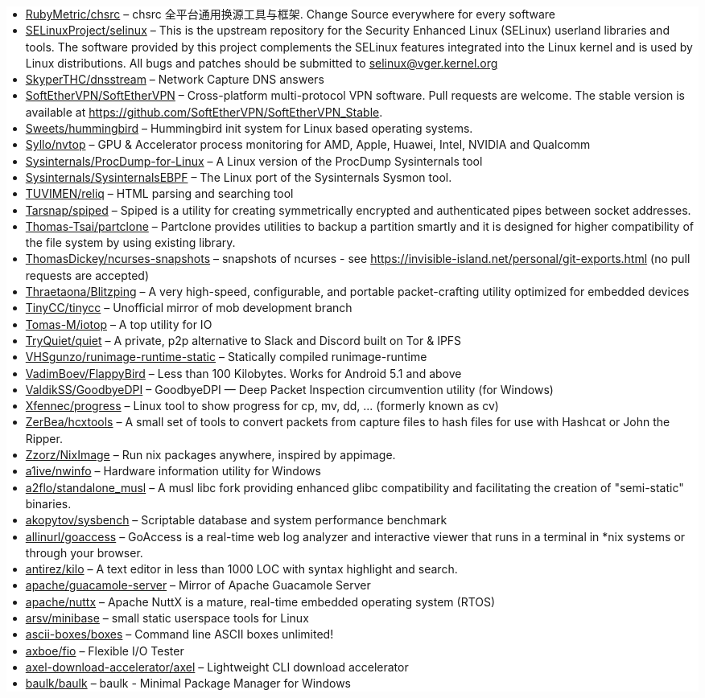 - [RubyMetric/chsrc](https://github.com/RubyMetric/chsrc) – chsrc 全平台通用换源工具与框架. Change Source everywhere for every software
- [SELinuxProject/selinux](https://github.com/SELinuxProject/selinux) – This is the upstream repository for the Security Enhanced Linux (SELinux) userland libraries and tools. The software provided by this project complements the SELinux features integrated into the Linux kernel and is used by Linux distributions. All bugs and patches should be submitted to selinux@vger.kernel.org
- [SkyperTHC/dnsstream](https://github.com/SkyperTHC/dnsstream) – Network Capture DNS answers
- [SoftEtherVPN/SoftEtherVPN](https://github.com/SoftEtherVPN/SoftEtherVPN) – Cross-platform multi-protocol VPN software. Pull requests are welcome. The stable version is available at https://github.com/SoftEtherVPN/SoftEtherVPN_Stable.
- [Sweets/hummingbird](https://github.com/Sweets/hummingbird) – Hummingbird init system for Linux based operating systems.
- [Syllo/nvtop](https://github.com/Syllo/nvtop) – GPU & Accelerator process monitoring for AMD, Apple, Huawei, Intel, NVIDIA and Qualcomm
- [Sysinternals/ProcDump-for-Linux](https://github.com/Sysinternals/ProcDump-for-Linux) – A Linux version of the ProcDump Sysinternals tool
- [Sysinternals/SysinternalsEBPF](https://github.com/Sysinternals/SysinternalsEBPF) – The Linux port of the Sysinternals Sysmon tool.
- [TUVIMEN/reliq](https://github.com/TUVIMEN/reliq) – HTML parsing and searching tool
- [Tarsnap/spiped](https://github.com/Tarsnap/spiped) – Spiped is a utility for creating symmetrically encrypted and authenticated pipes between socket addresses.
- [Thomas-Tsai/partclone](https://github.com/Thomas-Tsai/partclone) – Partclone provides utilities to backup a partition smartly and it is designed for higher compatibility of the file system by using existing library.
- [ThomasDickey/ncurses-snapshots](https://github.com/ThomasDickey/ncurses-snapshots) – snapshots of ncurses - see https://invisible-island.net/personal/git-exports.html (no pull requests are accepted)
- [Thraetaona/Blitzping](https://github.com/Thraetaona/Blitzping) – A very high-speed, configurable, and portable packet-crafting utility optimized for embedded devices
- [TinyCC/tinycc](https://github.com/TinyCC/tinycc) – Unofficial mirror of mob development branch
- [Tomas-M/iotop](https://github.com/Tomas-M/iotop) – A top utility for IO
- [TryQuiet/quiet](https://github.com/TryQuiet/quiet) – A private, p2p alternative to Slack and Discord built on Tor & IPFS
- [VHSgunzo/runimage-runtime-static](https://github.com/VHSgunzo/runimage-runtime-static) – Statically compiled runimage-runtime
- [VadimBoev/FlappyBird](https://github.com/VadimBoev/FlappyBird) – Less than 100 Kilobytes. Works for Android 5.1 and above
- [ValdikSS/GoodbyeDPI](https://github.com/ValdikSS/GoodbyeDPI) – GoodbyeDPI — Deep Packet Inspection circumvention utility (for Windows)
- [Xfennec/progress](https://github.com/Xfennec/progress) – Linux tool to show progress for cp, mv, dd, ... (formerly known as cv)
- [ZerBea/hcxtools](https://github.com/ZerBea/hcxtools) – A small set of tools to convert packets from capture files to hash files for use with Hashcat or John the Ripper. 
- [Zzorz/NixImage](https://github.com/Zzorz/NixImage) – Run nix packages anywhere, inspired by appimage.
- [a1ive/nwinfo](https://github.com/a1ive/nwinfo) – Hardware information utility for Windows
- [a2flo/standalone_musl](https://github.com/a2flo/standalone_musl) – A musl libc fork providing enhanced glibc compatibility and facilitating the creation of "semi-static" binaries.
- [akopytov/sysbench](https://github.com/akopytov/sysbench) – Scriptable database and system performance benchmark
- [allinurl/goaccess](https://github.com/allinurl/goaccess) – GoAccess is a real-time web log analyzer and interactive viewer that runs in a terminal in *nix systems or through your browser.
- [antirez/kilo](https://github.com/antirez/kilo) – A text editor in less than 1000 LOC with syntax highlight and search.
- [apache/guacamole-server](https://github.com/apache/guacamole-server) – Mirror of Apache Guacamole Server
- [apache/nuttx](https://github.com/apache/nuttx) – Apache NuttX is a mature, real-time embedded operating system (RTOS)
- [arsv/minibase](https://github.com/arsv/minibase) – small static userspace tools for Linux
- [ascii-boxes/boxes](https://github.com/ascii-boxes/boxes) – Command line ASCII boxes unlimited!
- [axboe/fio](https://github.com/axboe/fio) – Flexible I/O Tester
- [axel-download-accelerator/axel](https://github.com/axel-download-accelerator/axel) – Lightweight CLI download accelerator
- [baulk/baulk](https://github.com/baulk/baulk) – baulk - Minimal Package Manager for Windows